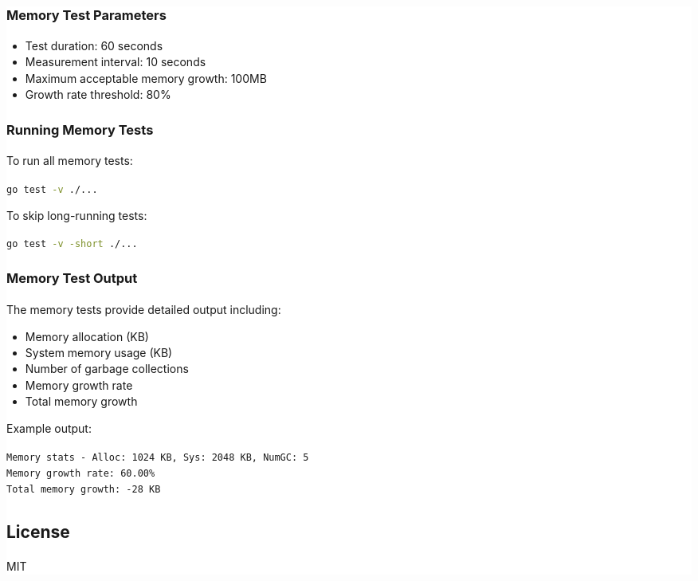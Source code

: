 ### Memory Test Parameters

- Test duration: 60 seconds
- Measurement interval: 10 seconds
- Maximum acceptable memory growth: 100MB
- Growth rate threshold: 80%

### Running Memory Tests

To run all memory tests:
```bash
go test -v ./...
```

To skip long-running tests:
```bash
go test -v -short ./...
```

### Memory Test Output

The memory tests provide detailed output including:
- Memory allocation (KB)
- System memory usage (KB)
- Number of garbage collections
- Memory growth rate
- Total memory growth

Example output:
```
Memory stats - Alloc: 1024 KB, Sys: 2048 KB, NumGC: 5
Memory growth rate: 60.00%
Total memory growth: -28 KB
```

## License

MIT

